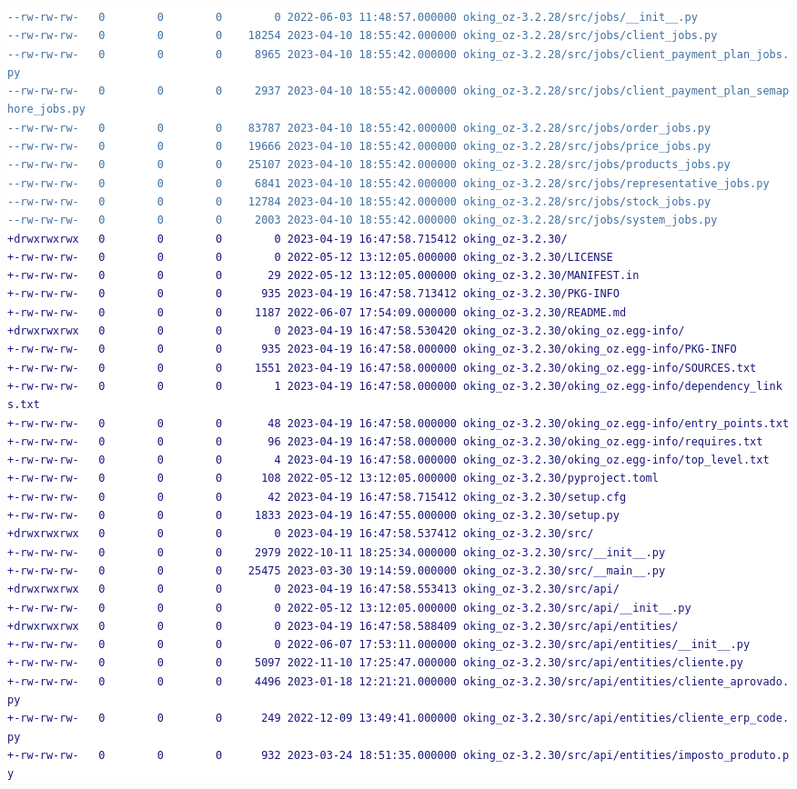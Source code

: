 ```diff
--rw-rw-rw-   0        0        0        0 2022-06-03 11:48:57.000000 oking_oz-3.2.28/src/jobs/__init__.py
--rw-rw-rw-   0        0        0    18254 2023-04-10 18:55:42.000000 oking_oz-3.2.28/src/jobs/client_jobs.py
--rw-rw-rw-   0        0        0     8965 2023-04-10 18:55:42.000000 oking_oz-3.2.28/src/jobs/client_payment_plan_jobs.py
--rw-rw-rw-   0        0        0     2937 2023-04-10 18:55:42.000000 oking_oz-3.2.28/src/jobs/client_payment_plan_semaphore_jobs.py
--rw-rw-rw-   0        0        0    83787 2023-04-10 18:55:42.000000 oking_oz-3.2.28/src/jobs/order_jobs.py
--rw-rw-rw-   0        0        0    19666 2023-04-10 18:55:42.000000 oking_oz-3.2.28/src/jobs/price_jobs.py
--rw-rw-rw-   0        0        0    25107 2023-04-10 18:55:42.000000 oking_oz-3.2.28/src/jobs/products_jobs.py
--rw-rw-rw-   0        0        0     6841 2023-04-10 18:55:42.000000 oking_oz-3.2.28/src/jobs/representative_jobs.py
--rw-rw-rw-   0        0        0    12784 2023-04-10 18:55:42.000000 oking_oz-3.2.28/src/jobs/stock_jobs.py
--rw-rw-rw-   0        0        0     2003 2023-04-10 18:55:42.000000 oking_oz-3.2.28/src/jobs/system_jobs.py
+drwxrwxrwx   0        0        0        0 2023-04-19 16:47:58.715412 oking_oz-3.2.30/
+-rw-rw-rw-   0        0        0        0 2022-05-12 13:12:05.000000 oking_oz-3.2.30/LICENSE
+-rw-rw-rw-   0        0        0       29 2022-05-12 13:12:05.000000 oking_oz-3.2.30/MANIFEST.in
+-rw-rw-rw-   0        0        0      935 2023-04-19 16:47:58.713412 oking_oz-3.2.30/PKG-INFO
+-rw-rw-rw-   0        0        0     1187 2022-06-07 17:54:09.000000 oking_oz-3.2.30/README.md
+drwxrwxrwx   0        0        0        0 2023-04-19 16:47:58.530420 oking_oz-3.2.30/oking_oz.egg-info/
+-rw-rw-rw-   0        0        0      935 2023-04-19 16:47:58.000000 oking_oz-3.2.30/oking_oz.egg-info/PKG-INFO
+-rw-rw-rw-   0        0        0     1551 2023-04-19 16:47:58.000000 oking_oz-3.2.30/oking_oz.egg-info/SOURCES.txt
+-rw-rw-rw-   0        0        0        1 2023-04-19 16:47:58.000000 oking_oz-3.2.30/oking_oz.egg-info/dependency_links.txt
+-rw-rw-rw-   0        0        0       48 2023-04-19 16:47:58.000000 oking_oz-3.2.30/oking_oz.egg-info/entry_points.txt
+-rw-rw-rw-   0        0        0       96 2023-04-19 16:47:58.000000 oking_oz-3.2.30/oking_oz.egg-info/requires.txt
+-rw-rw-rw-   0        0        0        4 2023-04-19 16:47:58.000000 oking_oz-3.2.30/oking_oz.egg-info/top_level.txt
+-rw-rw-rw-   0        0        0      108 2022-05-12 13:12:05.000000 oking_oz-3.2.30/pyproject.toml
+-rw-rw-rw-   0        0        0       42 2023-04-19 16:47:58.715412 oking_oz-3.2.30/setup.cfg
+-rw-rw-rw-   0        0        0     1833 2023-04-19 16:47:55.000000 oking_oz-3.2.30/setup.py
+drwxrwxrwx   0        0        0        0 2023-04-19 16:47:58.537412 oking_oz-3.2.30/src/
+-rw-rw-rw-   0        0        0     2979 2022-10-11 18:25:34.000000 oking_oz-3.2.30/src/__init__.py
+-rw-rw-rw-   0        0        0    25475 2023-03-30 19:14:59.000000 oking_oz-3.2.30/src/__main__.py
+drwxrwxrwx   0        0        0        0 2023-04-19 16:47:58.553413 oking_oz-3.2.30/src/api/
+-rw-rw-rw-   0        0        0        0 2022-05-12 13:12:05.000000 oking_oz-3.2.30/src/api/__init__.py
+drwxrwxrwx   0        0        0        0 2023-04-19 16:47:58.588409 oking_oz-3.2.30/src/api/entities/
+-rw-rw-rw-   0        0        0        0 2022-06-07 17:53:11.000000 oking_oz-3.2.30/src/api/entities/__init__.py
+-rw-rw-rw-   0        0        0     5097 2022-11-10 17:25:47.000000 oking_oz-3.2.30/src/api/entities/cliente.py
+-rw-rw-rw-   0        0        0     4496 2023-01-18 12:21:21.000000 oking_oz-3.2.30/src/api/entities/cliente_aprovado.py
+-rw-rw-rw-   0        0        0      249 2022-12-09 13:49:41.000000 oking_oz-3.2.30/src/api/entities/cliente_erp_code.py
+-rw-rw-rw-   0        0        0      932 2023-03-24 18:51:35.000000 oking_oz-3.2.30/src/api/entities/imposto_produto.py
```